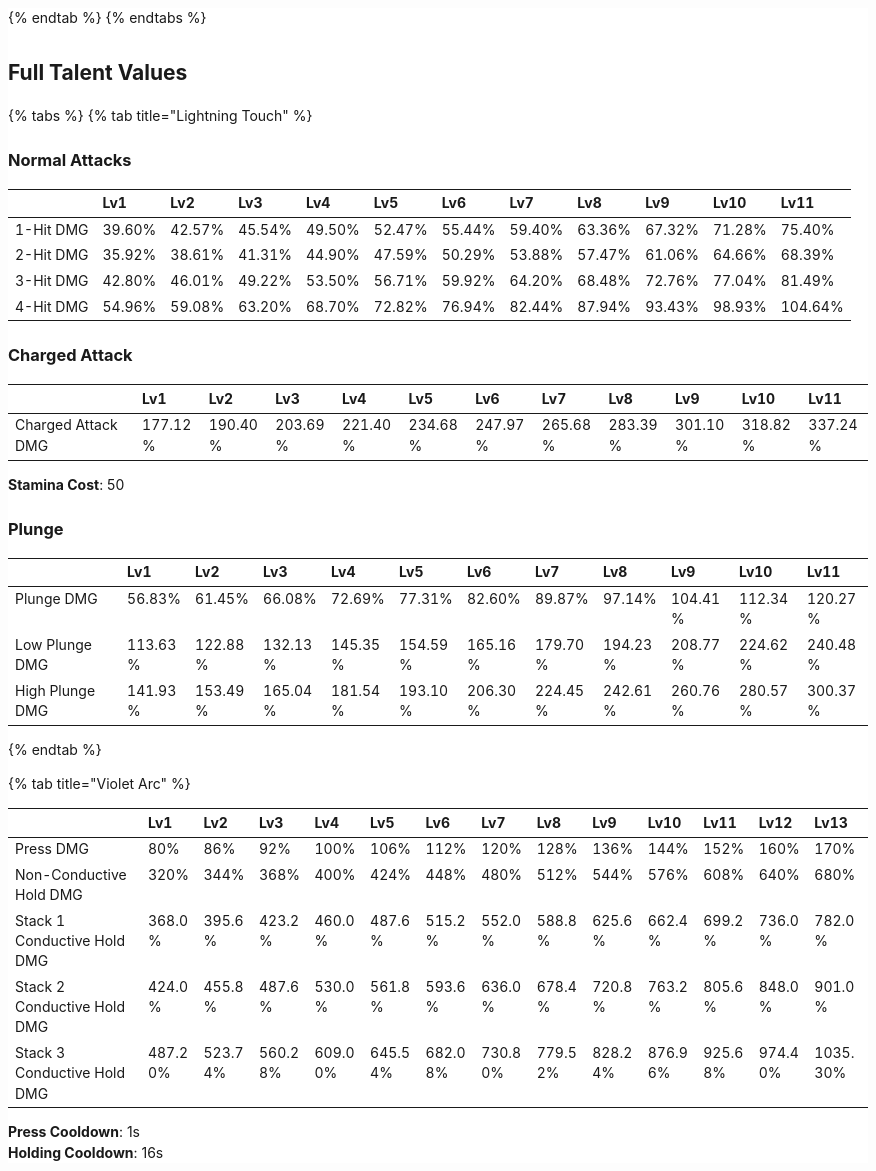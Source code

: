 {% endtab %}
{% endtabs %}

## **Full Talent Values**

{% tabs %}
{% tab title="Lightning Touch" %}
### Normal Attacks

|  | Lv1 | Lv2 | Lv3 | Lv4 | Lv5 | Lv6 | Lv7 | Lv8 | Lv9 | Lv10 | Lv11 |
| :--- | :--- | :--- | :--- | :--- | :--- | :--- | :--- | :--- | :--- | :--- | :--- |
| 1-Hit DMG | 39.60% | 42.57% | 45.54% | 49.50% | 52.47% | 55.44% | 59.40% | 63.36% | 67.32% | 71.28% | 75.40% |
| 2-Hit DMG | 35.92% | 38.61% | 41.31% | 44.90% | 47.59% | 50.29% | 53.88% | 57.47% | 61.06% | 64.66% | 68.39% |
| 3-Hit DMG | 42.80% | 46.01% | 49.22% | 53.50% | 56.71% | 59.92% | 64.20% | 68.48% | 72.76% | 77.04% | 81.49% |
| 4-Hit DMG | 54.96% | 59.08% | 63.20% | 68.70% | 72.82% | 76.94% | 82.44% | 87.94% | 93.43% | 98.93% | 104.64% |

### Charged Attack

|  | Lv1 | Lv2 | Lv3 | Lv4 | Lv5 | Lv6 | Lv7 | Lv8 | Lv9 | Lv10 | Lv11 |
| :--- | :--- | :--- | :--- | :--- | :--- | :--- | :--- | :--- | :--- | :--- | :--- |
| Charged Attack DMG | 177.12% | 190.40% | 203.69% | 221.40% | 234.68% | 247.97% | 265.68% | 283.39% | 301.10% | 318.82% | 337.24% |

**Stamina Cost**: 50

### Plunge

|  | Lv1 | Lv2 | Lv3 | Lv4 | Lv5 | Lv6 | Lv7 | Lv8 | Lv9 | Lv10 | Lv11 |
| :--- | :--- | :--- | :--- | :--- | :--- | :--- | :--- | :--- | :--- | :--- | :--- |
| Plunge DMG | 56.83% | 61.45% | 66.08% | 72.69% | 77.31% | 82.60% | 89.87% | 97.14% | 104.41% | 112.34% | 120.27% |
| Low Plunge DMG | 113.63% | 122.88% | 132.13% | 145.35% | 154.59% | 165.16% | 179.70% | 194.23% | 208.77% | 224.62% | 240.48% |
| High Plunge DMG | 141.93% | 153.49% | 165.04% | 181.54% | 193.10% | 206.30% | 224.45% | 242.61% | 260.76% | 280.57% | 300.37% |

{% endtab %}

{% tab title="Violet Arc" %}

|  | Lv1 | Lv2 | Lv3 | Lv4 | Lv5 | Lv6 | Lv7 | Lv8 | Lv9 | Lv10 | Lv11 | Lv12 | Lv13 |
| :--- | :--- | :--- | :--- | :--- | :--- | :--- | :--- | :--- | :--- | :--- | :--- | :--- | :--- |
| Press DMG | 80% | 86% | 92% | 100% | 106% | 112% | 120% | 128% | 136% | 144% | 152% | 160% | 170% |
| Non-Conductive Hold DMG | 320% | 344% | 368% | 400% | 424% | 448% | 480% | 512% | 544% | 576% | 608% | 640% | 680% |
| Stack 1 Conductive Hold DMG | 368.0% | 395.6% | 423.2% | 460.0% | 487.6% | 515.2% | 552.0% | 588.8% | 625.6% | 662.4% | 699.2% | 736.0% | 782.0% |
| Stack 2 Conductive Hold DMG | 424.0% | 455.8% | 487.6% | 530.0% | 561.8% | 593.6% | 636.0% | 678.4% | 720.8% | 763.2% | 805.6% | 848.0% | 901.0% |
| Stack 3 Conductive Hold DMG | 487.20% | 523.74% | 560.28% | 609.00% | 645.54% | 682.08% | 730.80% | 779.52% | 828.24% | 876.96% | 925.68% | 974.40% | 1035.30% |

**Press Cooldown**: 1s  
**Holding Cooldown**: 16s
